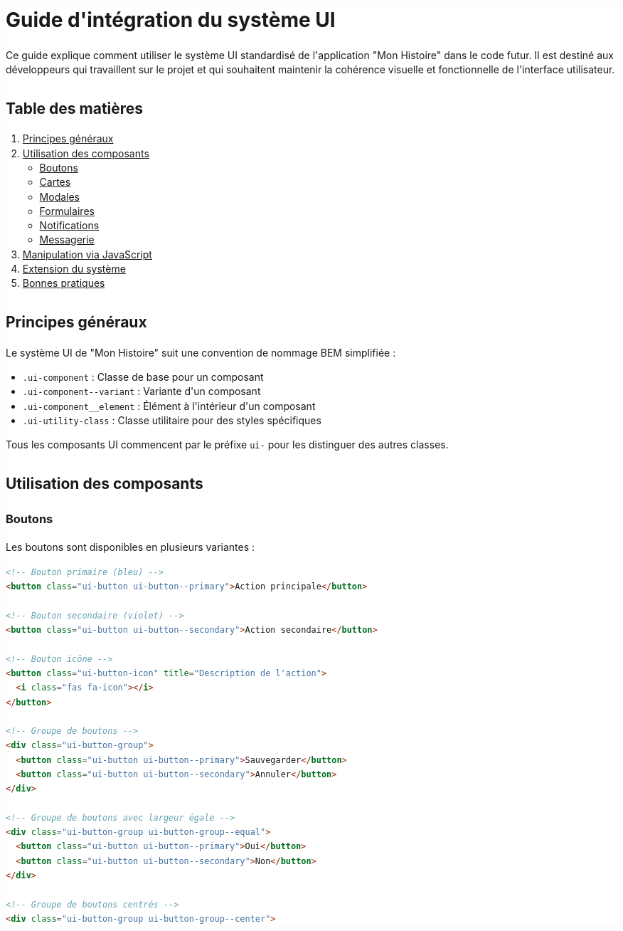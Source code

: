 # Guide d'intégration du système UI

Ce guide explique comment utiliser le système UI standardisé de l'application "Mon Histoire" dans le code futur. Il est destiné aux développeurs qui travaillent sur le projet et qui souhaitent maintenir la cohérence visuelle et fonctionnelle de l'interface utilisateur.

## Table des matières

1. [Principes généraux](#principes-généraux)
2. [Utilisation des composants](#utilisation-des-composants)
   - [Boutons](#boutons)
   - [Cartes](#cartes)
   - [Modales](#modales)
   - [Formulaires](#formulaires)
   - [Notifications](#notifications)
   - [Messagerie](#messagerie)
3. [Manipulation via JavaScript](#manipulation-via-javascript)
4. [Extension du système](#extension-du-système)
5. [Bonnes pratiques](#bonnes-pratiques)

## Principes généraux

Le système UI de "Mon Histoire" suit une convention de nommage BEM simplifiée :

- `.ui-component` : Classe de base pour un composant
- `.ui-component--variant` : Variante d'un composant
- `.ui-component__element` : Élément à l'intérieur d'un composant
- `.ui-utility-class` : Classe utilitaire pour des styles spécifiques

Tous les composants UI commencent par le préfixe `ui-` pour les distinguer des autres classes.

## Utilisation des composants

### Boutons

Les boutons sont disponibles en plusieurs variantes :

```html
<!-- Bouton primaire (bleu) -->
<button class="ui-button ui-button--primary">Action principale</button>

<!-- Bouton secondaire (violet) -->
<button class="ui-button ui-button--secondary">Action secondaire</button>

<!-- Bouton icône -->
<button class="ui-button-icon" title="Description de l'action">
  <i class="fas fa-icon"></i>
</button>

<!-- Groupe de boutons -->
<div class="ui-button-group">
  <button class="ui-button ui-button--primary">Sauvegarder</button>
  <button class="ui-button ui-button--secondary">Annuler</button>
</div>

<!-- Groupe de boutons avec largeur égale -->
<div class="ui-button-group ui-button-group--equal">
  <button class="ui-button ui-button--primary">Oui</button>
  <button class="ui-button ui-button--secondary">Non</button>
</div>

<!-- Groupe de boutons centrés -->
<div class="ui-button-group ui-button-group--center">
```